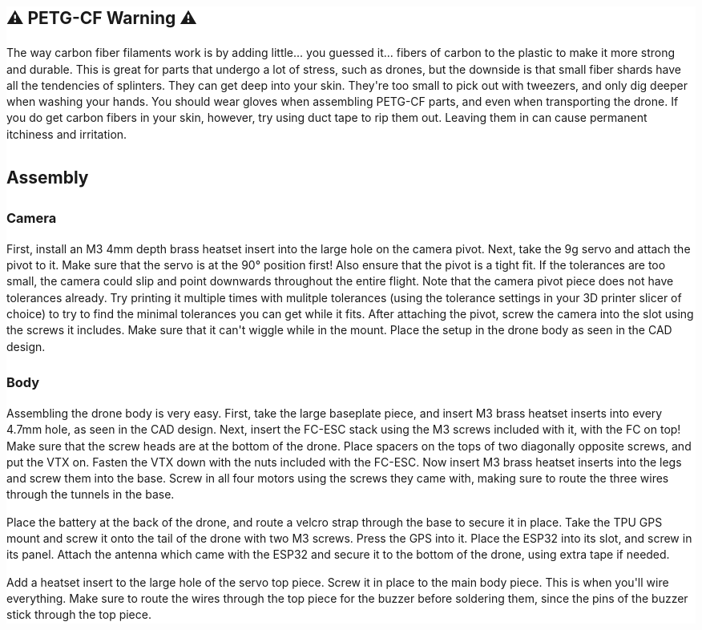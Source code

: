 ## ⚠️ PETG-CF Warning ⚠️

The way carbon fiber filaments work is by adding little... you guessed it... fibers of carbon to the plastic to make it more strong and durable. This is great for parts that undergo a lot of stress, such as drones, but the downside is that small fiber shards have all the tendencies of splinters. They can get deep into your skin. They're too small to pick out with tweezers, and only dig deeper when washing your hands. You should wear gloves when assembling PETG-CF parts, and even when transporting the drone. If you do get carbon fibers in your skin, however, try using duct tape to rip them out. Leaving them in can cause permanent itchiness and irritation.

## Assembly

### Camera

First, install an M3 4mm depth brass heatset insert into the large hole on the camera pivot. Next, take the 9g servo and attach the pivot to it. Make sure that the servo is at the 90° position first! Also ensure that the pivot is a tight fit. If the tolerances are too small, the camera could slip and point downwards throughout the entire flight. Note that the camera pivot piece does not have tolerances already. Try printing it multiple times with mulitple tolerances (using the tolerance settings in your 3D printer slicer of choice) to try to find the minimal tolerances you can get while it fits. After attaching the pivot, screw the camera into the slot using the screws it includes. Make sure that it can't wiggle while in the mount. Place the setup in the drone body as seen in the CAD design.

### Body

Assembling the drone body is very easy. First, take the large baseplate piece, and insert M3 brass heatset inserts into every 4.7mm hole, as seen in the CAD design. Next, insert the FC-ESC stack using the M3 screws included with it, with the FC on top! Make sure that the screw heads are at the bottom of the drone. Place spacers on the tops of two diagonally opposite screws, and put the VTX on. Fasten the VTX down with the nuts included with the FC-ESC. Now insert M3 brass heatset inserts into the legs and screw them into the base. Screw in all four motors using the screws they came with, making sure to route the three wires through the tunnels in the base.

Place the battery at the back of the drone, and route a velcro strap through the base to secure it in place. Take the TPU GPS mount and screw it onto the tail of the drone with two M3 screws. Press the GPS into it. Place the ESP32 into its slot, and screw in its panel. Attach the antenna which came with the ESP32 and secure it to the bottom of the drone, using extra tape if needed.

Add a heatset insert to the large hole of the servo top piece. Screw it in place to the main body piece. This is when you'll wire everything. Make sure to route the wires through the top piece for the buzzer before soldering them, since the pins of the buzzer stick through the top piece.
